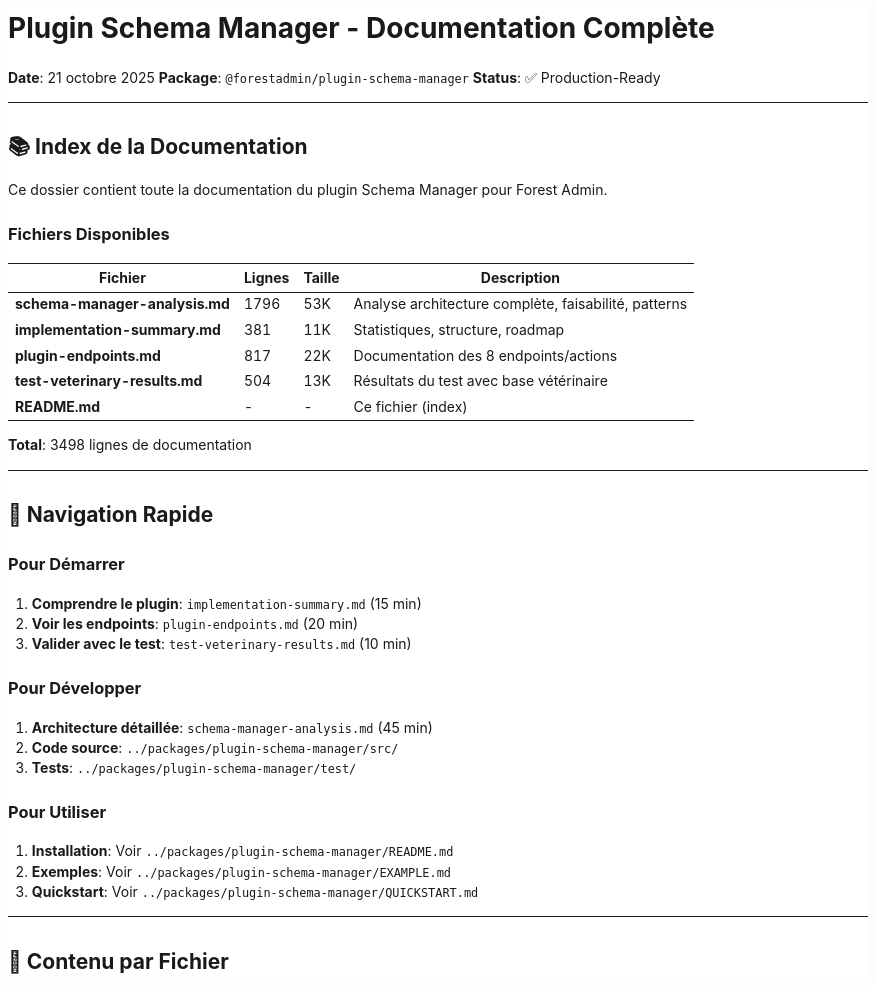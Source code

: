 # Plugin Schema Manager - Documentation Complète

**Date**: 21 octobre 2025
**Package**: `@forestadmin/plugin-schema-manager`
**Status**: ✅ Production-Ready

---

## 📚 Index de la Documentation

Ce dossier contient toute la documentation du plugin Schema Manager pour Forest Admin.

### Fichiers Disponibles

| Fichier | Lignes | Taille | Description |
|---------|--------|--------|-------------|
| **schema-manager-analysis.md** | 1796 | 53K | Analyse architecture complète, faisabilité, patterns |
| **implementation-summary.md** | 381 | 11K | Statistiques, structure, roadmap |
| **plugin-endpoints.md** | 817 | 22K | Documentation des 8 endpoints/actions |
| **test-veterinary-results.md** | 504 | 13K | Résultats du test avec base vétérinaire |
| **README.md** | - | - | Ce fichier (index) |

**Total**: 3498 lignes de documentation

---

## 🎯 Navigation Rapide

### Pour Démarrer
1. **Comprendre le plugin**: `implementation-summary.md` (15 min)
2. **Voir les endpoints**: `plugin-endpoints.md` (20 min)
3. **Valider avec le test**: `test-veterinary-results.md` (10 min)

### Pour Développer
1. **Architecture détaillée**: `schema-manager-analysis.md` (45 min)
2. **Code source**: `../packages/plugin-schema-manager/src/`
3. **Tests**: `../packages/plugin-schema-manager/test/`

### Pour Utiliser
1. **Installation**: Voir `../packages/plugin-schema-manager/README.md`
2. **Exemples**: Voir `../packages/plugin-schema-manager/EXAMPLE.md`
3. **Quickstart**: Voir `../packages/plugin-schema-manager/QUICKSTART.md`

---

## 📖 Contenu par Fichier
